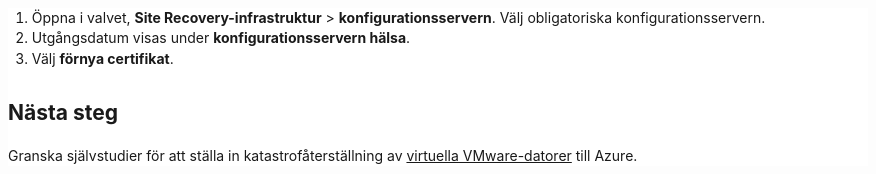 1. Öppna i valvet, **Site Recovery-infrastruktur** > **konfigurationsservern**. Välj obligatoriska konfigurationsservern.
2. Utgångsdatum visas under **konfigurationsservern hälsa**.
3. Välj **förnya certifikat**. 


## <a name="next-steps"></a>Nästa steg

Granska självstudier för att ställa in katastrofåterställning av [virtuella VMware-datorer](vmware-azure-tutorial.md) till Azure.
